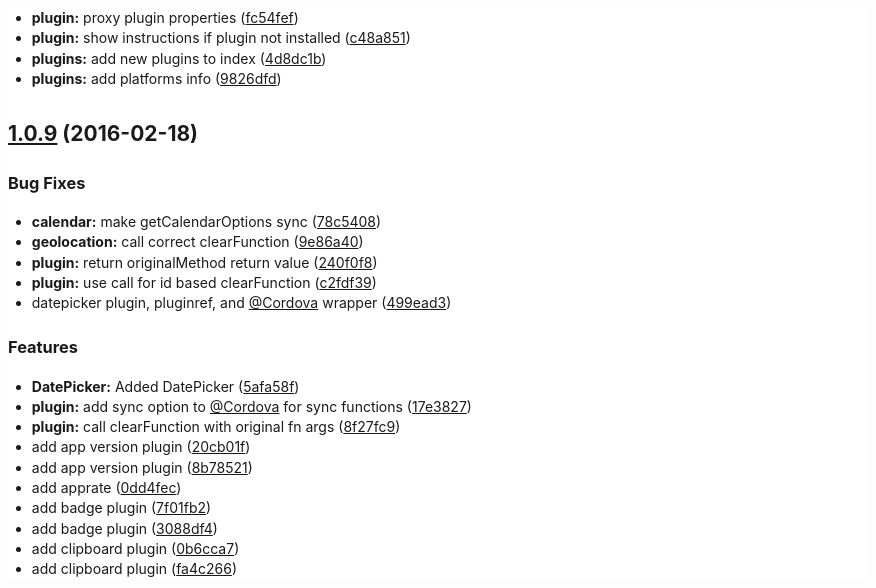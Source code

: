 * **plugin:** proxy plugin properties ([fc54fef](https://github.com/driftyco/ionic-native/commit/fc54fef))
* **plugin:** show instructions if plugin not installed ([c48a851](https://github.com/driftyco/ionic-native/commit/c48a851))
* **plugins:** add new plugins to index ([4d8dc1b](https://github.com/driftyco/ionic-native/commit/4d8dc1b))
* **plugins:** add platforms info ([9826dfd](https://github.com/driftyco/ionic-native/commit/9826dfd))



<a name="1.0.9"></a>
## [1.0.9](https://github.com/driftyco/ionic-native/compare/8f27fc9...v1.0.9) (2016-02-18)


### Bug Fixes

* **calendar:** make getCalendarOptions sync ([78c5408](https://github.com/driftyco/ionic-native/commit/78c5408))
* **geolocation:** call correct clearFunction ([9e86a40](https://github.com/driftyco/ionic-native/commit/9e86a40))
* **plugin:** return originalMethod return value ([240f0f8](https://github.com/driftyco/ionic-native/commit/240f0f8))
* **plugin:** use call for id based clearFunction ([c2fdf39](https://github.com/driftyco/ionic-native/commit/c2fdf39))
* datepicker plugin, pluginref, and [@Cordova](https://github.com/Cordova) wrapper ([499ead3](https://github.com/driftyco/ionic-native/commit/499ead3))


### Features

* **DatePicker:** Added DatePicker ([5afa58f](https://github.com/driftyco/ionic-native/commit/5afa58f))
* **plugin:** add sync option to [@Cordova](https://github.com/Cordova) for sync functions ([17e3827](https://github.com/driftyco/ionic-native/commit/17e3827))
* **plugin:** call clearFunction with original fn args ([8f27fc9](https://github.com/driftyco/ionic-native/commit/8f27fc9))
* add app version plugin ([20cb01f](https://github.com/driftyco/ionic-native/commit/20cb01f))
* add app version plugin ([8b78521](https://github.com/driftyco/ionic-native/commit/8b78521))
* add apprate ([0dd4fec](https://github.com/driftyco/ionic-native/commit/0dd4fec))
* add badge plugin ([7f01fb2](https://github.com/driftyco/ionic-native/commit/7f01fb2))
* add badge plugin ([3088df4](https://github.com/driftyco/ionic-native/commit/3088df4))
* add clipboard plugin ([0b6cca7](https://github.com/driftyco/ionic-native/commit/0b6cca7))
* add clipboard plugin ([fa4c266](https://github.com/driftyco/ionic-native/commit/fa4c266))



